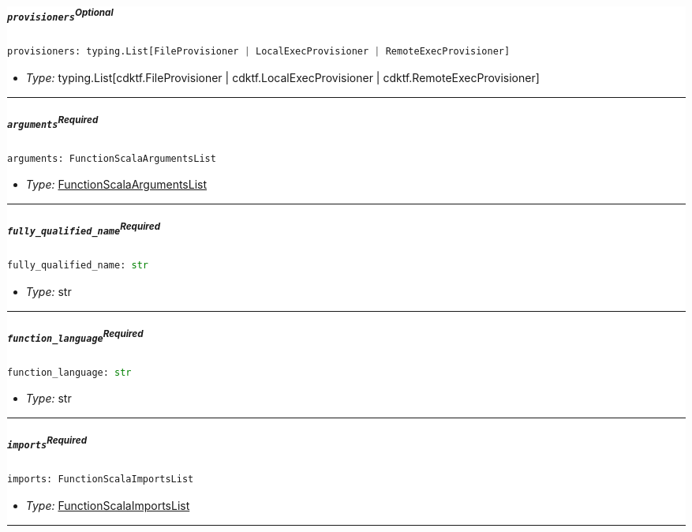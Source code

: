 ##### `provisioners`<sup>Optional</sup> <a name="provisioners" id="@cdktf/provider-snowflake.functionScala.FunctionScala.property.provisioners"></a>

```python
provisioners: typing.List[FileProvisioner | LocalExecProvisioner | RemoteExecProvisioner]
```

- *Type:* typing.List[cdktf.FileProvisioner | cdktf.LocalExecProvisioner | cdktf.RemoteExecProvisioner]

---

##### `arguments`<sup>Required</sup> <a name="arguments" id="@cdktf/provider-snowflake.functionScala.FunctionScala.property.arguments"></a>

```python
arguments: FunctionScalaArgumentsList
```

- *Type:* <a href="#@cdktf/provider-snowflake.functionScala.FunctionScalaArgumentsList">FunctionScalaArgumentsList</a>

---

##### `fully_qualified_name`<sup>Required</sup> <a name="fully_qualified_name" id="@cdktf/provider-snowflake.functionScala.FunctionScala.property.fullyQualifiedName"></a>

```python
fully_qualified_name: str
```

- *Type:* str

---

##### `function_language`<sup>Required</sup> <a name="function_language" id="@cdktf/provider-snowflake.functionScala.FunctionScala.property.functionLanguage"></a>

```python
function_language: str
```

- *Type:* str

---

##### `imports`<sup>Required</sup> <a name="imports" id="@cdktf/provider-snowflake.functionScala.FunctionScala.property.imports"></a>

```python
imports: FunctionScalaImportsList
```

- *Type:* <a href="#@cdktf/provider-snowflake.functionScala.FunctionScalaImportsList">FunctionScalaImportsList</a>

---